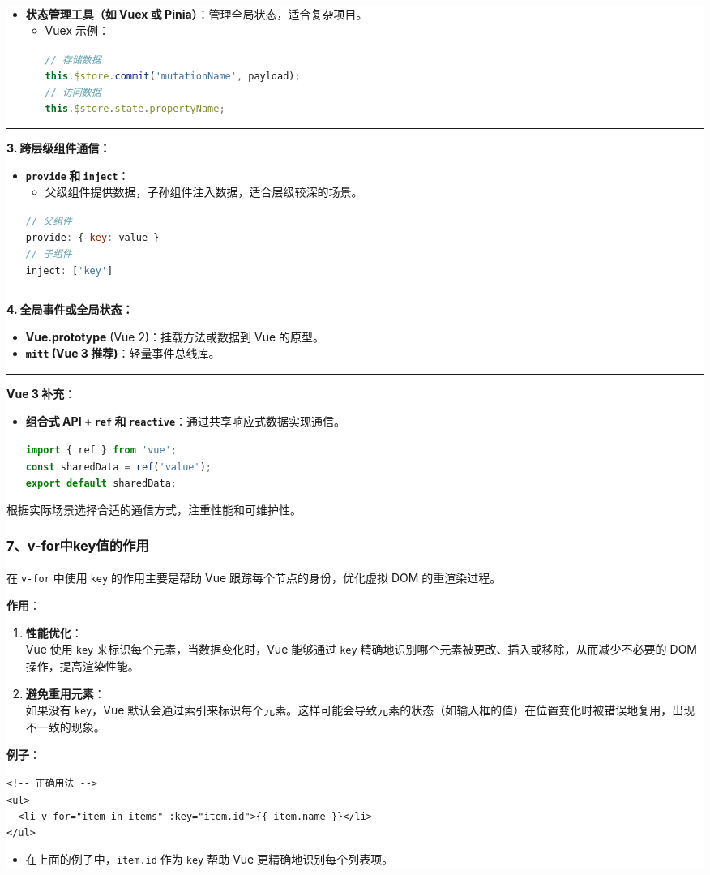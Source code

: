 - **状态管理工具（如 Vuex 或 Pinia）**：管理全局状态，适合复杂项目。  
  - Vuex 示例：
    ```javascript
    // 存储数据
    this.$store.commit('mutationName', payload);
    // 访问数据
    this.$store.state.propertyName;
    ```

---

**3. 跨层级组件通信：**

- **`provide` 和 `inject`**：
  - 父级组件提供数据，子孙组件注入数据，适合层级较深的场景。
  ```javascript
  // 父组件
  provide: { key: value }
  // 子组件
  inject: ['key']
  ```

---

**4. 全局事件或全局状态：**

- **Vue.prototype** (Vue 2)：挂载方法或数据到 Vue 的原型。
- **`mitt` (Vue 3 推荐)**：轻量事件总线库。

---

**Vue 3 补充**：

- **组合式 API + `ref` 和 `reactive`**：通过共享响应式数据实现通信。
  ```javascript
  import { ref } from 'vue';
  const sharedData = ref('value');
  export default sharedData;
  ```  

根据实际场景选择合适的通信方式，注重性能和可维护性。

### 7、v-for中key值的作用

在 `v-for` 中使用 `key` 的作用主要是帮助 Vue 跟踪每个节点的身份，优化虚拟 DOM 的重渲染过程。

 **作用**：
1. **性能优化**：  
   Vue 使用 `key` 来标识每个元素，当数据变化时，Vue 能够通过 `key` 精确地识别哪个元素被更改、插入或移除，从而减少不必要的 DOM 操作，提高渲染性能。

2. **避免重用元素**：  
   如果没有 `key`，Vue 默认会通过索引来标识每个元素。这样可能会导致元素的状态（如输入框的值）在位置变化时被错误地复用，出现不一致的现象。

**例子**：
```vue
<!-- 正确用法 -->
<ul>
  <li v-for="item in items" :key="item.id">{{ item.name }}</li>
</ul>
```
- 在上面的例子中，`item.id` 作为 `key` 帮助 Vue 更精确地识别每个列表项。
